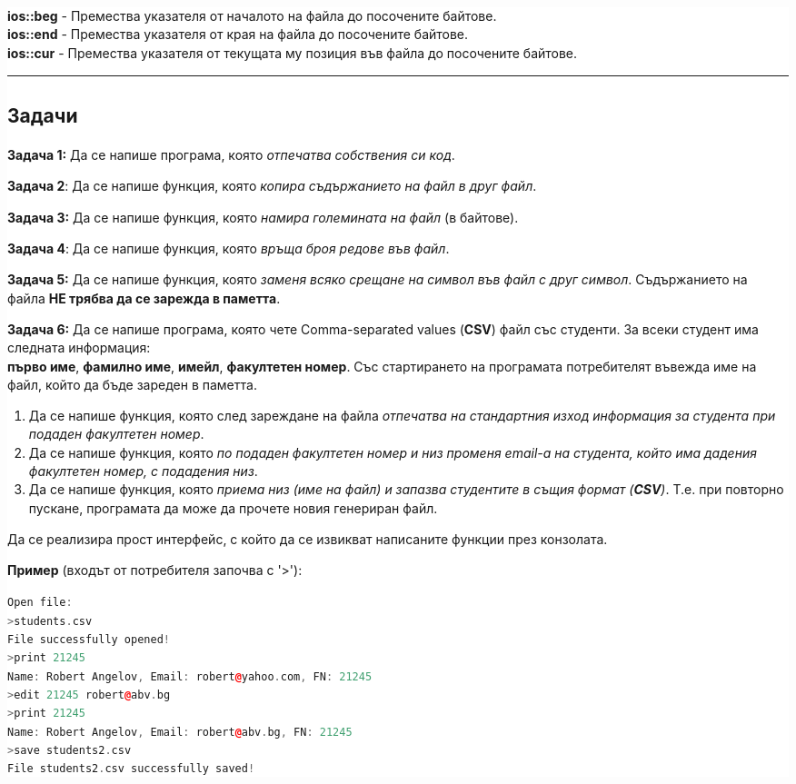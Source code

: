 **ios::beg** - Премества указателя от началото на файла до посочените байтове.  
**ios::end** - Премества указателя от края на файла до посочените байтове.  
**ios::cur** - Премества указателя от текущата му позиция във файла до посочените байтове.  

---

## Задачи

**Задача 1:** Да се напише програма, която *отпечатва собствения си код*.  

**Задача 2**: Да се напише функция, която *копира съдържанието на файл в друг файл*.  

**Задача 3:** Да се напише функция, която *намира големината на файл* (в байтове).  

**Задача 4**: Да се напише функция, която *връща броя редове във файл*.  

**Задача 5:** Да се напише функция, която *заменя всяко срещане на символ във файл с друг символ*. Съдържанието на файла **НЕ трябва да се зарежда в паметта**.  

**Задача 6:** Да се напише програма, която чете Comma-separated values (**CSV**) файл със студенти. За всеки студент има следната информация:  
**първо име**, **фамилно име**, **имейл**, **факултетен номер**.
Със стартирането на програмата потребителят въвежда име на файл, който да бъде зареден в паметта.  

1.  Да се напише функция, която след зареждане на файла *отпечатва на стандартния изход информация за студента при подаден факултетен номер*.
2.  Да се напише функция, която *по подаден факултетен номер и низ променя email-a на студента, който има дадения факултетен номер, с подадения низ*.
3.  Да се напише функция, която *приема низ (име на файл) и запазва студентите в същия формат (**CSV**)*. Т.е. при повторно пускане, програмата да може да прочете новия генериран файл.

Да се реализира прост интерфейс, с който да се извикват написаните функции през конзолата.  

**Пример**  (входът от потребителя започва с '>'):
```c++
Open file:
>students.csv
File successfully opened!
>print 21245
Name: Robert Angelov, Email: robert@yahoo.com, FN: 21245
>edit 21245 robert@abv.bg
>print 21245
Name: Robert Angelov, Email: robert@abv.bg, FN: 21245
>save students2.csv
File students2.csv successfully saved!
```
